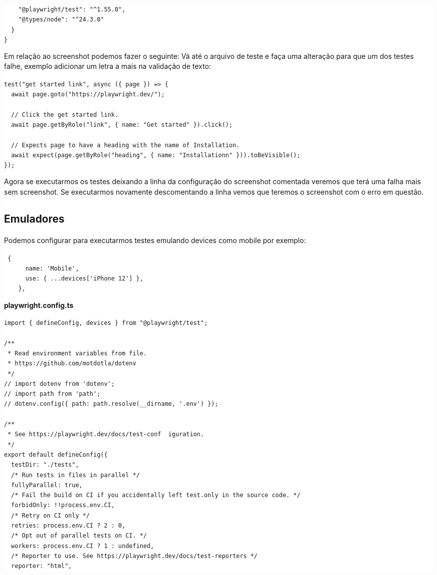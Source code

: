 ```tsx
    "@playwright/test": "^1.55.0",
    "@types/node": "^24.3.0"
  }
}
```

Em relação ao screenshot podemos fazer o seguinte:
Vá até o arquivo de teste e faça uma alteração para que um dos testes falhe, exemplo adicionar um letra a mais na validação de texto:

```tsx
test("get started link", async ({ page }) => {
  await page.goto("https://playwright.dev/");

  // Click the get started link.
  await page.getByRole("link", { name: "Get started" }).click();

  // Expects page to have a heading with the name of Installation.
  await expect(page.getByRole("heading", { name: "Installationn" })).toBeVisible();
});
```

Agora se executarmos os testes deixando a linha da configuração do screenshot comentada veremos que terá uma falha mais sem screenshot. Se executarmos novamente descomentando a linha vemos que teremos o screenshot com o erro em questão.

## Emuladores

Podemos configurar para executarmos testes emulando devices como mobile por exemplo:

```tsx
 {
      name: 'Mobile',
      use: { ...devices['iPhone 12'] },
    },
```

**playwright.config.ts**

```tsx
import { defineConfig, devices } from "@playwright/test";

/**
 * Read environment variables from file.
 * https://github.com/motdotla/dotenv
 */
// import dotenv from 'dotenv';
// import path from 'path';
// dotenv.config({ path: path.resolve(__dirname, '.env') });

/**
 * See https://playwright.dev/docs/test-conf  iguration.
 */
export default defineConfig({
  testDir: "./tests",
  /* Run tests in files in parallel */
  fullyParallel: true,
  /* Fail the build on CI if you accidentally left test.only in the source code. */
  forbidOnly: !!process.env.CI,
  /* Retry on CI only */
  retries: process.env.CI ? 2 : 0,
  /* Opt out of parallel tests on CI. */
  workers: process.env.CI ? 1 : undefined,
  /* Reporter to use. See https://playwright.dev/docs/test-reporters */
  reporter: "html",
```